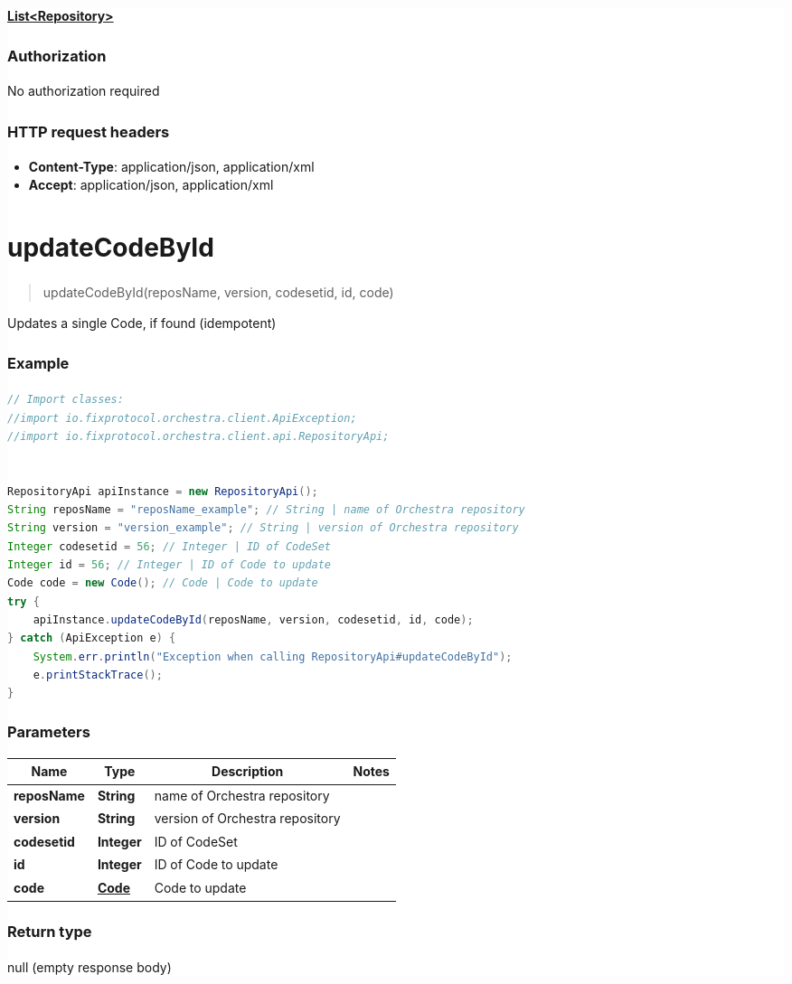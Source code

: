 [**List&lt;Repository&gt;**](Repository.md)

### Authorization

No authorization required

### HTTP request headers

 - **Content-Type**: application/json, application/xml
 - **Accept**: application/json, application/xml

<a name="updateCodeById"></a>
# **updateCodeById**
> updateCodeById(reposName, version, codesetid, id, code)

Updates a single Code, if found (idempotent)

### Example
```java
// Import classes:
//import io.fixprotocol.orchestra.client.ApiException;
//import io.fixprotocol.orchestra.client.api.RepositoryApi;


RepositoryApi apiInstance = new RepositoryApi();
String reposName = "reposName_example"; // String | name of Orchestra repository
String version = "version_example"; // String | version of Orchestra repository
Integer codesetid = 56; // Integer | ID of CodeSet
Integer id = 56; // Integer | ID of Code to update
Code code = new Code(); // Code | Code to update
try {
    apiInstance.updateCodeById(reposName, version, codesetid, id, code);
} catch (ApiException e) {
    System.err.println("Exception when calling RepositoryApi#updateCodeById");
    e.printStackTrace();
}
```

### Parameters

Name | Type | Description  | Notes
------------- | ------------- | ------------- | -------------
 **reposName** | **String**| name of Orchestra repository |
 **version** | **String**| version of Orchestra repository |
 **codesetid** | **Integer**| ID of CodeSet |
 **id** | **Integer**| ID of Code to update |
 **code** | [**Code**](Code.md)| Code to update |

### Return type

null (empty response body)
